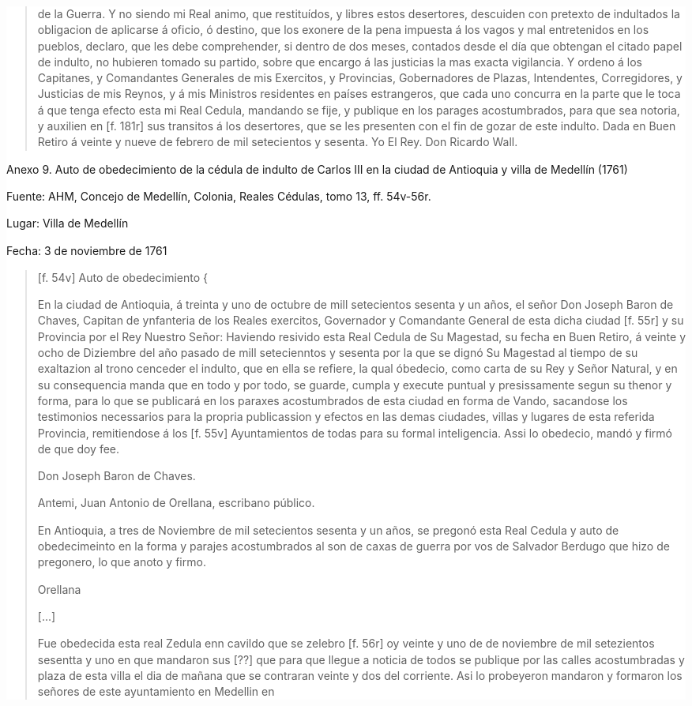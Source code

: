 > de la Guerra. Y no siendo mi Real animo, que restituídos, y libres
> estos desertores, descuiden con pretexto de indultados la obligacion
> de aplicarse á oficio, ó destino, que los exonere de la pena impuesta
> á los vagos y mal entretenidos en los pueblos, declaro, que les debe
> comprehender, si dentro de dos meses, contados desde el día que
> obtengan el citado papel de indulto, no hubieren tomado su partido,
> sobre que encargo á las justicias la mas exacta vigilancia. Y ordeno á
> los Capitanes, y Comandantes Generales de mis Exercitos, y Provincias,
> Gobernadores de Plazas, Intendentes, Corregidores, y Justicias de mis
> Reynos, y á mis Ministros residentes en países estrangeros, que cada
> uno concurra en la parte que le toca á que tenga efecto esta mi Real
> Cedula, mandando se fije, y publique en los parages acostumbrados,
> para que sea notoria, y auxilien en \[f. 181r\] sus transitos á los
> desertores, que se les presenten con el fin de gozar de este indulto.
> Dada en Buen Retiro á veinte y nueve de febrero de mil setecientos y
> sesenta. Yo El Rey. Don Ricardo Wall.

Anexo 9. Auto de obedecimiento de la cédula de indulto de Carlos III en
la ciudad de Antioquia y villa de Medellín (1761)

Fuente: AHM, Concejo de Medellín, Colonia, Reales Cédulas, tomo 13, ff.
54v-56r.

Lugar: Villa de Medellín

Fecha: 3 de noviembre de 1761

> \[f. 54v\] Auto de obedecimiento {
>
> En la ciudad de Antioquia, á treinta y uno de octubre de mill
> setecientos sesenta y un años, el señor Don Joseph Baron de Chaves,
> Capitan de ynfanteria de los Reales exercitos, Governador y Comandante
> General de esta dicha ciudad \[f. 55r\] y su Provincia por el Rey
> Nuestro Señor: Haviendo resivido esta Real Cedula de Su Magestad, su
> fecha en Buen Retiro, á veinte y ocho de Diziembre del año pasado de
> mill setecienntos y sesenta por la que se dignó Su Magestad al tiempo
> de su exaltazion al trono cenceder el indulto, que en ella se refiere,
> la qual óbedecio, como carta de su Rey y Señor Natural, y en su
> consequencia manda que en todo y por todo, se guarde, cumpla y execute
> puntual y presissamente segun su thenor y forma, para lo que se
> publicará en los paraxes acostumbrados de esta ciudad en forma de
> Vando, sacandose los testimonios necessarios para la propria
> publicassion y efectos en las demas ciudades, villas y lugares de esta
> referida Provincia, remitiendose á los \[f. 55v\] Ayuntamientos de
> todas para su formal inteligencia. Assi lo obedecio, mandó y firmó de
> que doy fee.
>
> Don Joseph Baron de Chaves.
>
> Antemi, Juan Antonio de Orellana, escribano público.
>
> En Antioquia, a tres de Noviembre de mil setecientos sesenta y un
> años, se pregonó esta Real Cedula y auto de obedecimeinto en la forma
> y parajes acostumbrados al son de caxas de guerra por vos de Salvador
> Berdugo que hizo de pregonero, lo que anoto y firmo.
>
> Orellana
>
> \[\...\]
>
> Fue obedecida esta real Zedula enn cavildo que se zelebro \[f. 56r\]
> oy veinte y uno de de noviembre de mil setezientos sesentta y uno en
> que mandaron sus \[??\] que para que llegue a noticia de todos se
> publique por las calles acostumbradas y plaza de esta villa el dia de
> mañana que se contraran veinte y dos del corriente. Asi lo probeyeron
> mandaron y formaron los señores de este ayuntamiento en Medellin en